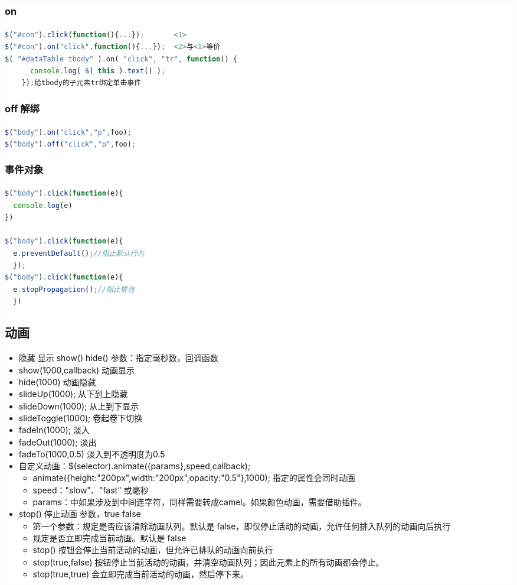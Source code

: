 ### on 

```javascript
$("#con").click(function(){...});       <1>
$("#con").on("click",function(){...});  <2>与<1>等价
$( "#dataTable tbody" ).on( "click", "tr", function() {
      console.log( $( this ).text() );
    });给tbody的子元素tr绑定单击事件
```

### off 解绑

```javascript
$("body").on("click","p",foo);
$("body").off("click","p",foo);
```

### 事件对象

```javascript
$("body").click(function(e){
  console.log(e)
})

$("body").click(function(e){
  e.preventDefault();//阻止默认行为
  });
$("body").click(function(e){
  e.stopPropagation();//阻止冒泡
  })
```

## 动画

* 隐藏 显示 show() hide()  参数：指定毫秒数，回调函数
* show(1000,callback)  动画显示
* hide(1000)  动画隐藏
* slideUp(1000);  从下到上隐藏
* slideDown(1000); 从上到下显示
* slideToggle(1000); 卷起卷下切换
* fadeIn(1000); 淡入
* fadeOut(1000); 淡出
* fadeTo(1000,0.5) 淡入到不透明度为0.5
* 自定义动画：$(selector).animate({params},speed,callback);
  * animate({height:"200px",width:"200px",opacity:"0.5"},1000);  指定的属性会同时动画
  * speed："slow"、"fast" 或毫秒
  * params：中如果涉及到中间连字符，同样需要转成camel。如果颜色动画，需要借助插件。
* stop() 停止动画 参数，true false
  * 第一个参数：规定是否应该清除动画队列。默认是 false，即仅停止活动的动画，允许任何排入队列的动画向后执行
  * 规定是否立即完成当前动画。默认是 false
  * stop() 按钮会停止当前活动的动画，但允许已排队的动画向前执行
  * stop(true,false) 按钮停止当前活动的动画，并清空动画队列；因此元素上的所有动画都会停止。
  * stop(true,true) 会立即完成当前活动的动画，然后停下来。
